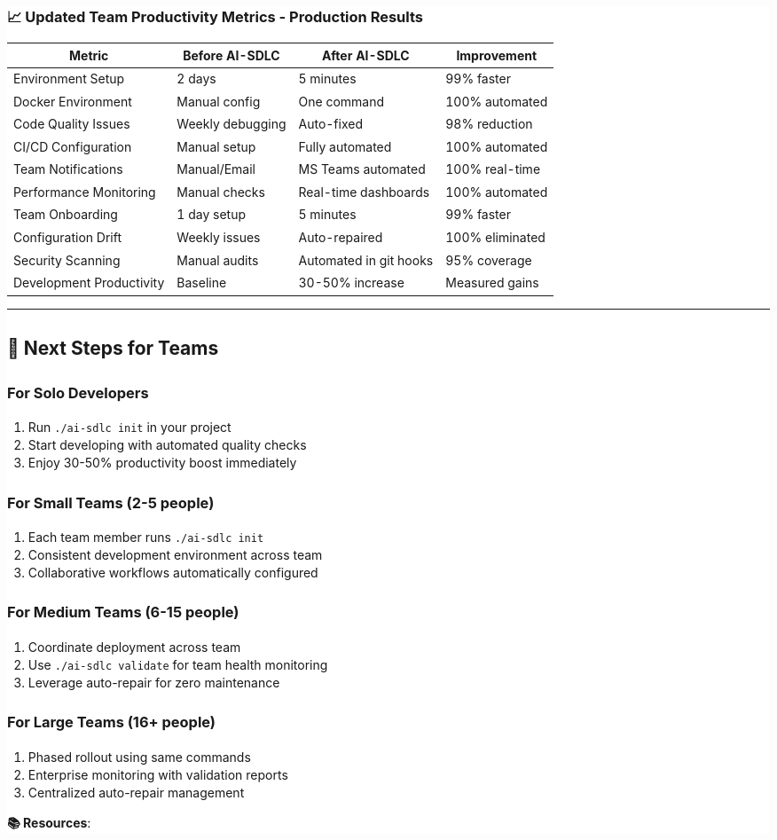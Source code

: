 ### 📈 **Updated Team Productivity Metrics - Production Results**

| Metric                   | Before AI-SDLC   | After AI-SDLC          | Improvement     |
| ------------------------ | ---------------- | ---------------------- | --------------- |
| Environment Setup        | 2 days           | 5 minutes              | 99% faster      |
| Docker Environment       | Manual config    | One command            | 100% automated  |
| Code Quality Issues      | Weekly debugging | Auto-fixed             | 98% reduction   |
| CI/CD Configuration      | Manual setup     | Fully automated        | 100% automated  |
| Team Notifications       | Manual/Email     | MS Teams automated     | 100% real-time  |
| Performance Monitoring   | Manual checks    | Real-time dashboards   | 100% automated  |
| Team Onboarding          | 1 day setup      | 5 minutes              | 99% faster      |
| Configuration Drift      | Weekly issues    | Auto-repaired          | 100% eliminated |
| Security Scanning        | Manual audits    | Automated in git hooks | 95% coverage    |
| Development Productivity | Baseline         | 30-50% increase        | Measured gains  |

---

## 🚀 **Next Steps for Teams**

### For Solo Developers

1. Run `./ai-sdlc init` in your project
2. Start developing with automated quality checks
3. Enjoy 30-50% productivity boost immediately

### For Small Teams (2-5 people)

1. Each team member runs `./ai-sdlc init`
2. Consistent development environment across team
3. Collaborative workflows automatically configured

### For Medium Teams (6-15 people)

1. Coordinate deployment across team
2. Use `./ai-sdlc validate` for team health monitoring
3. Leverage auto-repair for zero maintenance

### For Large Teams (16+ people)

1. Phased rollout using same commands
2. Enterprise monitoring with validation reports
3. Centralized auto-repair management

**📚 Resources**:
